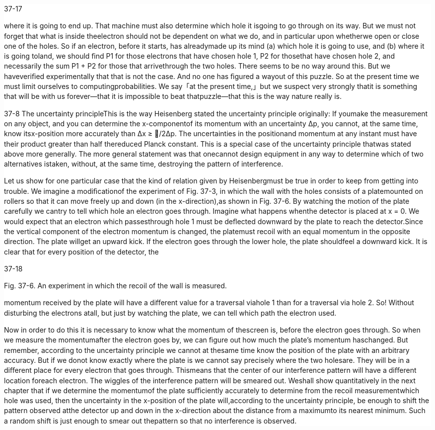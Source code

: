 37-17

where it is going to end up. That machine must also determine which hole it isgoing to go through on its way. But we must not forget that what is inside theelectron should not be dependent on what we do, and in particular upon whetherwe open or close one of the holes. So if an electron, before it starts, has alreadymade up its mind (a) which hole it is going to use, and (b) where it is going toland, we should ﬁnd P1 for those electrons that have chosen hole 1, P2 for thosethat have chosen hole 2, and necessarily the sum P1 + P2 for those that arrivethrough the two holes. There seems to be no way around this. But we haveveriﬁed experimentally that that is not the case. And no one has ﬁgured a wayout of this puzzle. So at the present time we must limit ourselves to computingprobabilities. We say「at the present time,」but we suspect very strongly thatit is something that will be with us forever—that it is impossible to beat thatpuzzle—that this is the way nature really is.

37-8 The uncertainty principleThis is the way Heisenberg stated the uncertainty principle originally: If youmake the measurement on any object, and you can determine the x-componentof its momentum with an uncertainty ∆p, you cannot, at the same time, know itsx-position more accurately than ∆x ≥ /2∆p. The uncertainties in the positionand momentum at any instant must have their product greater than half thereduced Planck constant. This is a special case of the uncertainty principle thatwas stated above more generally. The more general statement was that onecannot design equipment in any way to determine which of two alternatives istaken, without, at the same time, destroying the pattern of interference.

Let us show for one particular case that the kind of relation given by Heisenbergmust be true in order to keep from getting into trouble. We imagine a modiﬁcationof the experiment of Fig. 37-3, in which the wall with the holes consists of a platemounted on rollers so that it can move freely up and down (in the x-direction),as shown in Fig. 37-6. By watching the motion of the plate carefully we cantry to tell which hole an electron goes through. Imagine what happens whenthe detector is placed at x = 0. We would expect that an electron which passesthrough hole 1 must be deﬂected downward by the plate to reach the detector.Since the vertical component of the electron momentum is changed, the platemust recoil with an equal momentum in the opposite direction. The plate willget an upward kick. If the electron goes through the lower hole, the plate shouldfeel a downward kick. It is clear that for every position of the detector, the

37-18

Fig. 37-6. An experiment in which the recoil of the wall is measured.

momentum received by the plate will have a diﬀerent value for a traversal viahole 1 than for a traversal via hole 2. So! Without disturbing the electrons atall, but just by watching the plate, we can tell which path the electron used.

Now in order to do this it is necessary to know what the momentum of thescreen is, before the electron goes through. So when we measure the momentumafter the electron goes by, we can ﬁgure out how much the plate’s momentum haschanged. But remember, according to the uncertainty principle we cannot at thesame time know the position of the plate with an arbitrary accuracy. But if we donot know exactly where the plate is we cannot say precisely where the two holesare. They will be in a diﬀerent place for every electron that goes through. Thismeans that the center of our interference pattern will have a diﬀerent location foreach electron. The wiggles of the interference pattern will be smeared out. Weshall show quantitatively in the next chapter that if we determine the momentumof the plate suﬃciently accurately to determine from the recoil measurementwhich hole was used, then the uncertainty in the x-position of the plate will,according to the uncertainty principle, be enough to shift the pattern observed atthe detector up and down in the x-direction about the distance from a maximumto its nearest minimum. Such a random shift is just enough to smear out thepattern so that no interference is observed.
